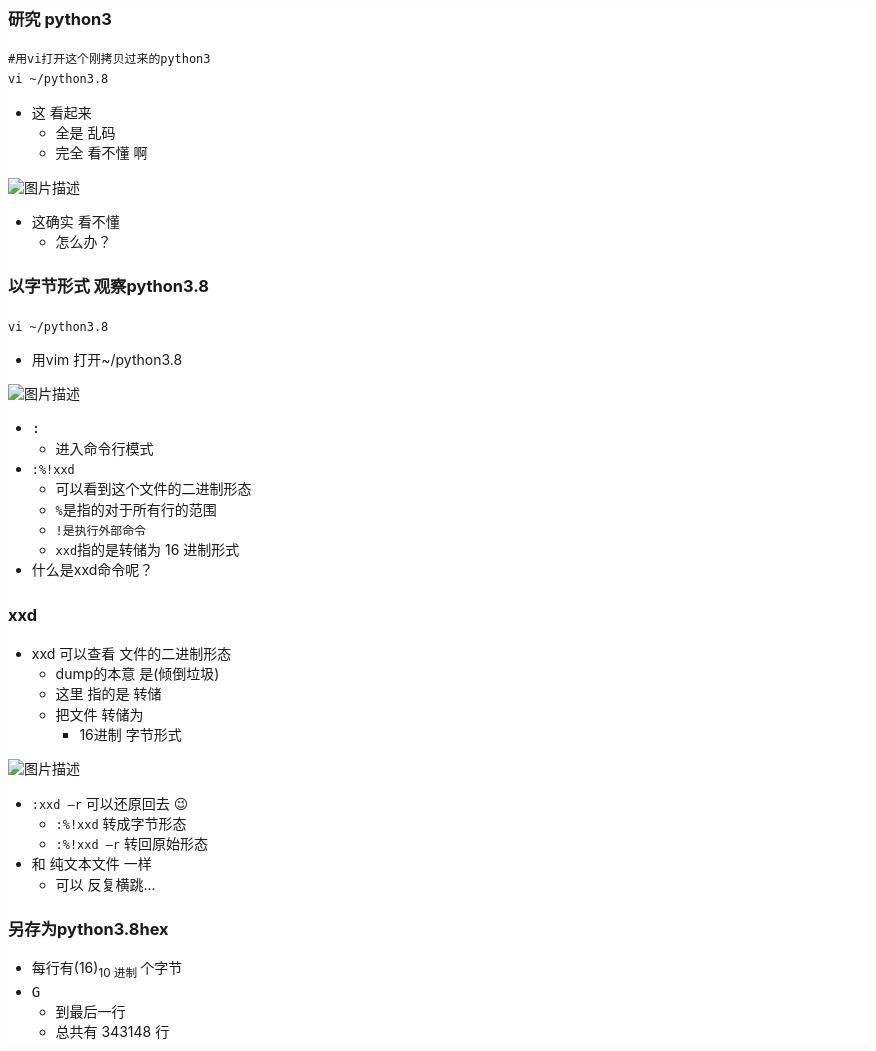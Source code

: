 ### 研究 python3

```shell
#用vi打开这个刚拷贝过来的python3
vi ~/python3.8
```

- 这 看起来 
	- 全是 乱码
	- 完全 看不懂 啊

![图片描述](https://doc.shiyanlou.com/courses/uid1190679-20220208-1644299480310)

- 这确实 看不懂
	- 怎么办？

### 以字节形式 观察python3.8

```
vi ~/python3.8
```

- 用vim 打开~/python3.8

![图片描述](https://doc.shiyanlou.com/courses/uid1190679-20220917-1663378440931)

-  <kbd>:</kbd> 
	-  进入命令行模式
- `:%!xxd`
	- 可以看到这个文件的二进制形态
	 - `%`是指的对于所有行的范围
	 - `!是执行外部命令`
	 - `xxd`指的是转储为 16 进制形式
- 什么是xxd命令呢？

### xxd

- xxd 可以查看 文件的二进制形态
	- dump的本意 是(倾倒垃圾)
	- 这里 指的是 转储
	- 把文件 转储为 
		- 16进制 字节形式

![图片描述](https://doc.shiyanlou.com/courses/uid1190679-20210303-1614751353811)

- `:xxd –r` 可以还原回去 😉
	- `:%!xxd` 转成字节形态
	- `:%!xxd –r` 转回原始形态
- 和 纯文本文件 一样
	- 可以 反复横跳...

### 另存为python3.8hex

- 每行有(16)<sub>10 进制 </sub> 个字节
- <kbd>G</kbd> 
	- 到最后一行
	- 总共有 343148 行

